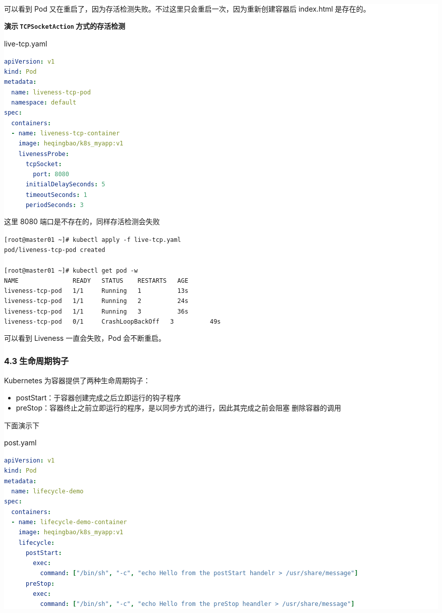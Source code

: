可以看到 Pod 又在重启了，因为存活检测失败。不过这里只会重启一次，因为重新创建容器后 index.html 是存在的。

**演示 `TCPSocketAction` 方式的存活检测**

live-tcp.yaml

```yaml
apiVersion: v1
kind: Pod
metadata:
  name: liveness-tcp-pod
  namespace: default
spec:
  containers:
  - name: liveness-tcp-container
    image: heqingbao/k8s_myapp:v1
    livenessProbe:
      tcpSocket:
        port: 8080
      initialDelaySeconds: 5
      timeoutSeconds: 1
      periodSeconds: 3
```

这里 8080 端口是不存在的，同样存活检测会失败

```shell
[root@master01 ~]# kubectl apply -f live-tcp.yaml
pod/liveness-tcp-pod created

[root@master01 ~]# kubectl get pod -w
NAME               READY   STATUS    RESTARTS   AGE
liveness-tcp-pod   1/1     Running   1          13s
liveness-tcp-pod   1/1     Running   2          24s
liveness-tcp-pod   1/1     Running   3          36s
liveness-tcp-pod   0/1     CrashLoopBackOff   3          49s
```

可以看到 Liveness 一直会失败，Pod 会不断重启。



### 4.3 生命周期钩子

Kubernetes 为容器提供了两种生命周期钩子：

* postStart：于容器创建完成之后立即运行的钩子程序
* preStop：容器终止之前立即运行的程序，是以同步方式的进行，因此其完成之前会阻塞 删除容器的调用

下面演示下

post.yaml

```yaml
apiVersion: v1
kind: Pod
metadata:
  name: lifecycle-demo
spec:
  containers:
  - name: lifecycle-demo-container
    image: heqingbao/k8s_myapp:v1
    lifecycle:
      postStart:
        exec:
          command: ["/bin/sh", "-c", "echo Hello from the postStart handelr > /usr/share/message"]
      preStop:
        exec:
          command: ["/bin/sh", "-c", "echo Hello from the preStop heandler > /usr/share/message"]
```
